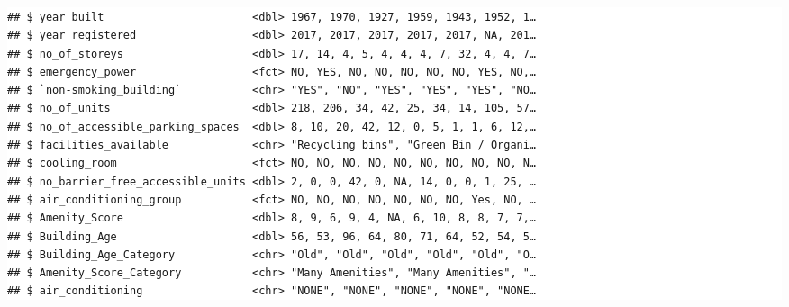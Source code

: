     ## $ year_built                       <dbl> 1967, 1970, 1927, 1959, 1943, 1952, 1…
    ## $ year_registered                  <dbl> 2017, 2017, 2017, 2017, 2017, NA, 201…
    ## $ no_of_storeys                    <dbl> 17, 14, 4, 5, 4, 4, 4, 7, 32, 4, 4, 7…
    ## $ emergency_power                  <fct> NO, YES, NO, NO, NO, NO, NO, YES, NO,…
    ## $ `non-smoking_building`           <chr> "YES", "NO", "YES", "YES", "YES", "NO…
    ## $ no_of_units                      <dbl> 218, 206, 34, 42, 25, 34, 14, 105, 57…
    ## $ no_of_accessible_parking_spaces  <dbl> 8, 10, 20, 42, 12, 0, 5, 1, 1, 6, 12,…
    ## $ facilities_available             <chr> "Recycling bins", "Green Bin / Organi…
    ## $ cooling_room                     <fct> NO, NO, NO, NO, NO, NO, NO, NO, NO, N…
    ## $ no_barrier_free_accessible_units <dbl> 2, 0, 0, 42, 0, NA, 14, 0, 0, 1, 25, …
    ## $ air_conditioning_group           <fct> NO, NO, NO, NO, NO, NO, NO, Yes, NO, …
    ## $ Amenity_Score                    <dbl> 8, 9, 6, 9, 4, NA, 6, 10, 8, 8, 7, 7,…
    ## $ Building_Age                     <dbl> 56, 53, 96, 64, 80, 71, 64, 52, 54, 5…
    ## $ Building_Age_Category            <chr> "Old", "Old", "Old", "Old", "Old", "O…
    ## $ Amenity_Score_Category           <chr> "Many Amenities", "Many Amenities", "…
    ## $ air_conditioning                 <chr> "NONE", "NONE", "NONE", "NONE", "NONE…

